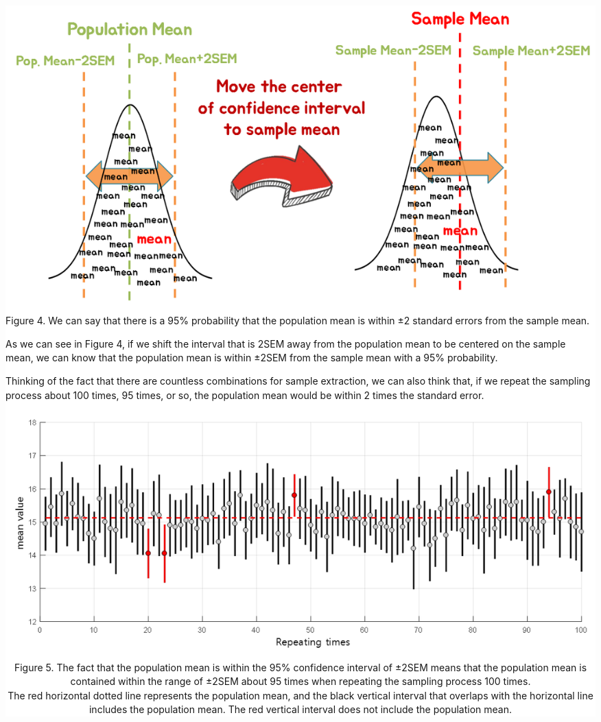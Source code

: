   <img src="https://raw.githubusercontent.com/angeloyeo/angeloyeo.github.io/master/pics/2021-01-05-confidence_interval/pic4_en.png">
  <br>
  Figure 4. We can say that there is a 95% probability that the population mean is within ±2 standard errors from the sample mean.
</p>

As we can see in Figure 4, if we shift the interval that is 2SEM away from the population mean to be centered on the sample mean, we can know that the population mean is within ±2SEM from the sample mean with a 95% probability.

Thinking of the fact that there are countless combinations for sample extraction, we can also think that, if we repeat the sampling process about 100 times, 95 times, or so, the population mean would be within 2 times the standard error.

<p align="center">
  <img src="https://raw.githubusercontent.com/angeloyeo/angeloyeo.github.io/master/pics/2021-01-05-confidence_interval/pic5_en.png">
  <br>
  Figure 5. The fact that the population mean is within the 95% confidence interval of ±2SEM means that the population mean is contained within the range of ±2SEM about 95 times when repeating the sampling process 100 times. 
  <br>
  The red horizontal dotted line represents the population mean, and the black vertical interval that overlaps with the horizontal line includes the population mean. The red vertical interval does not include the population mean.